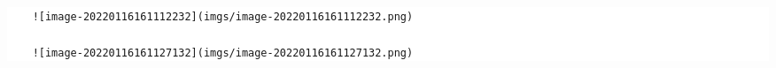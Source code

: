 
        ![image-20220116161112232](imgs/image-20220116161112232.png)

        ![image-20220116161127132](imgs/image-20220116161127132.png)
